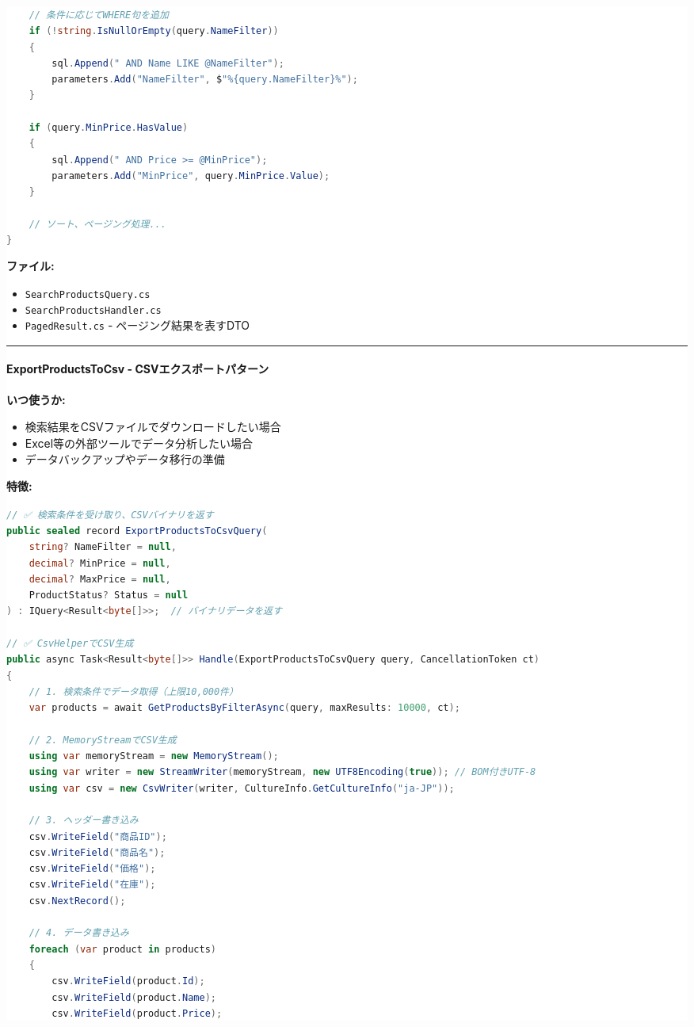```csharp
    // 条件に応じてWHERE句を追加
    if (!string.IsNullOrEmpty(query.NameFilter))
    {
        sql.Append(" AND Name LIKE @NameFilter");
        parameters.Add("NameFilter", $"%{query.NameFilter}%");
    }

    if (query.MinPrice.HasValue)
    {
        sql.Append(" AND Price >= @MinPrice");
        parameters.Add("MinPrice", query.MinPrice.Value);
    }

    // ソート、ページング処理...
}
```

**ファイル:**
- `SearchProductsQuery.cs`
- `SearchProductsHandler.cs`
- `PagedResult.cs` - ページング結果を表すDTO

---

#### ExportProductsToCsv - CSVエクスポートパターン

**いつ使うか:**
- 検索結果をCSVファイルでダウンロードしたい場合
- Excel等の外部ツールでデータ分析したい場合
- データバックアップやデータ移行の準備

**特徴:**
```csharp
// ✅ 検索条件を受け取り、CSVバイナリを返す
public sealed record ExportProductsToCsvQuery(
    string? NameFilter = null,
    decimal? MinPrice = null,
    decimal? MaxPrice = null,
    ProductStatus? Status = null
) : IQuery<Result<byte[]>>;  // バイナリデータを返す

// ✅ CsvHelperでCSV生成
public async Task<Result<byte[]>> Handle(ExportProductsToCsvQuery query, CancellationToken ct)
{
    // 1. 検索条件でデータ取得（上限10,000件）
    var products = await GetProductsByFilterAsync(query, maxResults: 10000, ct);

    // 2. MemoryStreamでCSV生成
    using var memoryStream = new MemoryStream();
    using var writer = new StreamWriter(memoryStream, new UTF8Encoding(true)); // BOM付きUTF-8
    using var csv = new CsvWriter(writer, CultureInfo.GetCultureInfo("ja-JP"));

    // 3. ヘッダー書き込み
    csv.WriteField("商品ID");
    csv.WriteField("商品名");
    csv.WriteField("価格");
    csv.WriteField("在庫");
    csv.NextRecord();

    // 4. データ書き込み
    foreach (var product in products)
    {
        csv.WriteField(product.Id);
        csv.WriteField(product.Name);
        csv.WriteField(product.Price);
```